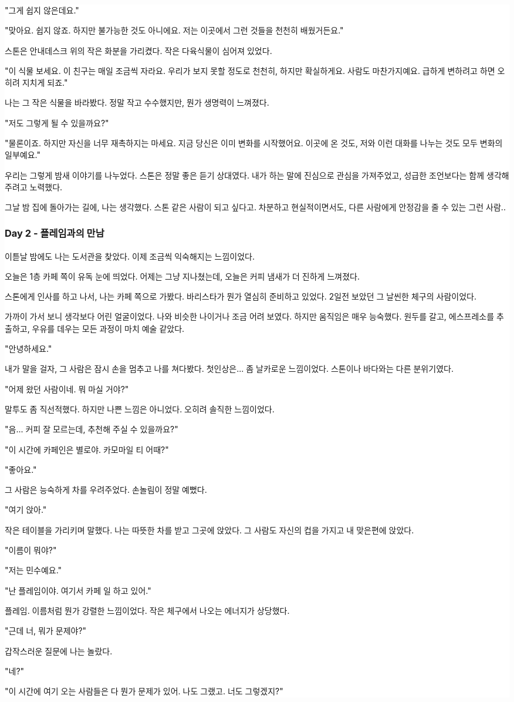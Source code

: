"그게 쉽지 않은데요."

"맞아요. 쉽지 않죠. 하지만 불가능한 것도 아니에요. 저는 이곳에서 그런 것들을 천천히 배웠거든요."

스톤은 안내데스크 위의 작은 화분을 가리켰다. 작은 다육식물이 심어져 있었다.

"이 식물 보세요. 이 친구는 매일 조금씩 자라요. 우리가 보지 못할 정도로 천천히, 하지만 확실하게요. 사람도 마찬가지예요. 급하게 변하려고 하면 오히려 지치게 되죠."

나는 그 작은 식물을 바라봤다. 정말 작고 수수했지만, 뭔가 생명력이 느껴졌다.

"저도 그렇게 될 수 있을까요?"

"물론이죠. 하지만 자신을 너무 재촉하지는 마세요. 지금 당신은 이미 변화를 시작했어요. 이곳에 온 것도, 저와 이런 대화를 나누는 것도 모두 변화의 일부예요."

우리는 그렇게 밤새 이야기를 나누었다. 스톤은 정말 좋은 듣기 상대였다. 내가 하는 말에 진심으로 관심을 가져주었고, 성급한 조언보다는 함께 생각해주려고 노력했다.

그날 밤 집에 돌아가는 길에, 나는 생각했다. 스톤 같은 사람이 되고 싶다고. 차분하고 현실적이면서도, 다른 사람에게 안정감을 줄 수 있는 그런 사람..

### Day 2 - 플레임과의 만남

이튿날 밤에도 나는 도서관을 찾았다. 이제 조금씩 익숙해지는 느낌이었다.

오늘은 1층 카페 쪽이 유독 눈에 띄었다. 어제는 그냥 지나쳤는데, 오늘은 커피 냄새가 더 진하게 느껴졌다.

스톤에게 인사를 하고 나서, 나는 카페 쪽으로 가봤다. 바리스타가 뭔가 열심히 준비하고 있었다. 2일전 보았던 그 날씬한 체구의 사람이었다.

가까이 가서 보니 생각보다 어린 얼굴이었다. 나와 비슷한 나이거나 조금 어려 보였다. 하지만 움직임은 매우 능숙했다. 원두를 갈고, 에스프레소를 추출하고, 우유를 데우는 모든 과정이 마치 예술 같았다.

"안녕하세요."

내가 말을 걸자, 그 사람은 잠시 손을 멈추고 나를 쳐다봤다. 첫인상은... 좀 날카로운 느낌이었다. 스톤이나 바다와는 다른 분위기였다.

"어제 왔던 사람이네. 뭐 마실 거야?"

말투도 좀 직선적했다. 하지만 나쁜 느낌은 아니었다. 오히려 솔직한 느낌이었다.

"음... 커피 잘 모르는데, 추천해 주실 수 있을까요?"

"이 시간에 카페인은 별로야. 카모마일 티 어때?"

"좋아요."

그 사람은 능숙하게 차를 우려주었다. 손놀림이 정말 예뻤다.

"여기 앉아."

작은 테이블을 가리키며 말했다. 나는 따뜻한 차를 받고 그곳에 앉았다. 그 사람도 자신의 컵을 가지고 내 맞은편에 앉았다.

"이름이 뭐야?"

"저는 민수예요."

"난 플레임이야. 여기서 카페 일 하고 있어."

플레임. 이름처럼 뭔가 강렬한 느낌이었다. 작은 체구에서 나오는 에너지가 상당했다.

"근데 너, 뭐가 문제야?"

갑작스러운 질문에 나는 놀랐다.

"네?"

"이 시간에 여기 오는 사람들은 다 뭔가 문제가 있어. 나도 그랬고. 너도 그렇겠지?"
